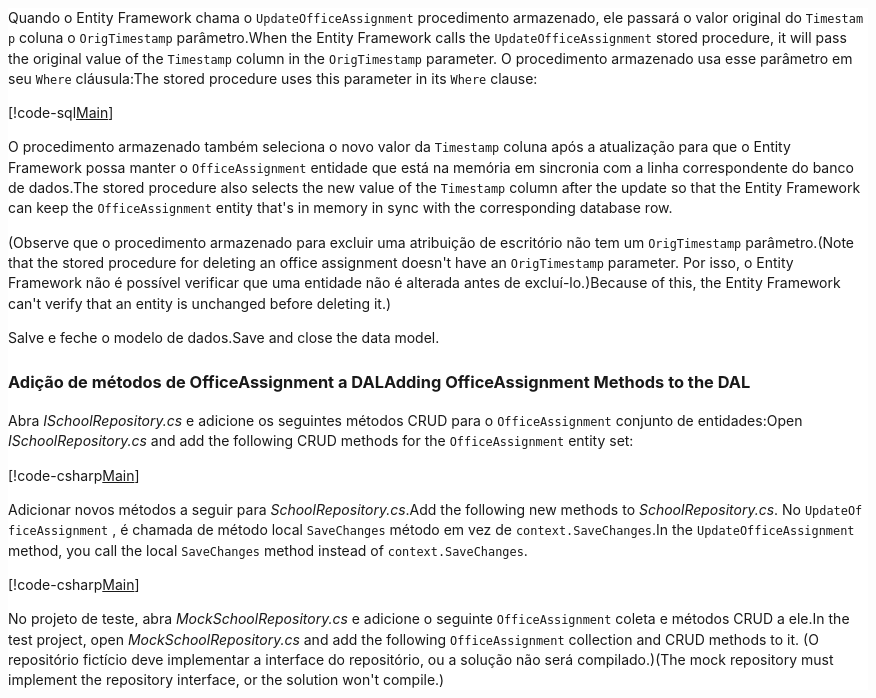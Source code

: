<span data-ttu-id="1ffc3-245">Quando o Entity Framework chama o `UpdateOfficeAssignment` procedimento armazenado, ele passará o valor original do `Timestamp` coluna o `OrigTimestamp` parâmetro.</span><span class="sxs-lookup"><span data-stu-id="1ffc3-245">When the Entity Framework calls the `UpdateOfficeAssignment` stored procedure, it will pass the original value of the `Timestamp` column in the `OrigTimestamp` parameter.</span></span> <span data-ttu-id="1ffc3-246">O procedimento armazenado usa esse parâmetro em seu `Where` cláusula:</span><span class="sxs-lookup"><span data-stu-id="1ffc3-246">The stored procedure uses this parameter in its `Where` clause:</span></span>

[!code-sql[Main](handling-concurrency-with-the-entity-framework-in-an-asp-net-web-application/samples/sample8.sql)]

<span data-ttu-id="1ffc3-247">O procedimento armazenado também seleciona o novo valor da `Timestamp` coluna após a atualização para que o Entity Framework possa manter o `OfficeAssignment` entidade que está na memória em sincronia com a linha correspondente do banco de dados.</span><span class="sxs-lookup"><span data-stu-id="1ffc3-247">The stored procedure also selects the new value of the `Timestamp` column after the update so that the Entity Framework can keep the `OfficeAssignment` entity that's in memory in sync with the corresponding database row.</span></span>

<span data-ttu-id="1ffc3-248">(Observe que o procedimento armazenado para excluir uma atribuição de escritório não tem um `OrigTimestamp` parâmetro.</span><span class="sxs-lookup"><span data-stu-id="1ffc3-248">(Note that the stored procedure for deleting an office assignment doesn't have an `OrigTimestamp` parameter.</span></span> <span data-ttu-id="1ffc3-249">Por isso, o Entity Framework não é possível verificar que uma entidade não é alterada antes de excluí-lo.)</span><span class="sxs-lookup"><span data-stu-id="1ffc3-249">Because of this, the Entity Framework can't verify that an entity is unchanged before deleting it.)</span></span>

<span data-ttu-id="1ffc3-250">Salve e feche o modelo de dados.</span><span class="sxs-lookup"><span data-stu-id="1ffc3-250">Save and close the data model.</span></span>

### <a name="adding-officeassignment-methods-to-the-dal"></a><span data-ttu-id="1ffc3-251">Adição de métodos de OfficeAssignment a DAL</span><span class="sxs-lookup"><span data-stu-id="1ffc3-251">Adding OfficeAssignment Methods to the DAL</span></span>

<span data-ttu-id="1ffc3-252">Abra *ISchoolRepository.cs* e adicione os seguintes métodos CRUD para o `OfficeAssignment` conjunto de entidades:</span><span class="sxs-lookup"><span data-stu-id="1ffc3-252">Open *ISchoolRepository.cs* and add the following CRUD methods for the `OfficeAssignment` entity set:</span></span>

[!code-csharp[Main](handling-concurrency-with-the-entity-framework-in-an-asp-net-web-application/samples/sample9.cs)]

<span data-ttu-id="1ffc3-253">Adicionar novos métodos a seguir para *SchoolRepository.cs*.</span><span class="sxs-lookup"><span data-stu-id="1ffc3-253">Add the following new methods to *SchoolRepository.cs*.</span></span> <span data-ttu-id="1ffc3-254">No `UpdateOfficeAssignment` , é chamada de método local `SaveChanges` método em vez de `context.SaveChanges`.</span><span class="sxs-lookup"><span data-stu-id="1ffc3-254">In the `UpdateOfficeAssignment` method, you call the local `SaveChanges` method instead of `context.SaveChanges`.</span></span>

[!code-csharp[Main](handling-concurrency-with-the-entity-framework-in-an-asp-net-web-application/samples/sample10.cs)]

<span data-ttu-id="1ffc3-255">No projeto de teste, abra *MockSchoolRepository.cs* e adicione o seguinte `OfficeAssignment` coleta e métodos CRUD a ele.</span><span class="sxs-lookup"><span data-stu-id="1ffc3-255">In the test project, open *MockSchoolRepository.cs* and add the following `OfficeAssignment` collection and CRUD methods to it.</span></span> <span data-ttu-id="1ffc3-256">(O repositório fictício deve implementar a interface do repositório, ou a solução não será compilado.)</span><span class="sxs-lookup"><span data-stu-id="1ffc3-256">(The mock repository must implement the repository interface, or the solution won't compile.)</span></span>
